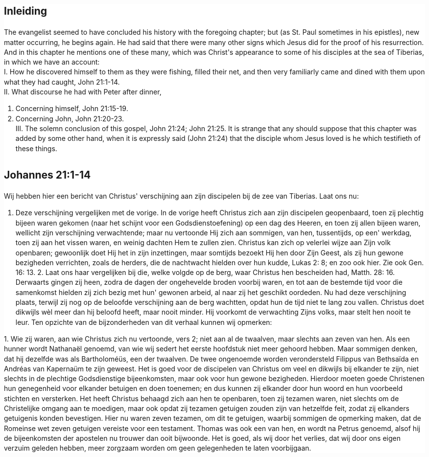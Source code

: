 ## Inleiding

The evangelist seemed to have concluded his history with the foregoing chapter; but (as St. Paul sometimes in his epistles), new matter occurring, he begins again. He had said that there were many other signs which Jesus did for the proof of his resurrection. And in this chapter he mentions one of these many, which was Christ's appearance to some of his disciples at the sea of Tiberias, in which we have an account:  
I. How he discovered himself to them as they were fishing, filled their net, and then very familiarly came and dined with them upon what they had caught, John 21:1-14.  
II. What discourse he had with Peter after dinner,   
1. Concerning himself, John 21:15-19.  
2. Concerning John, John 21:20-23.   
III. The solemn conclusion of this gospel, John 21:24; John 21:25. It is strange that any should suppose that this chapter was added by some other hand, when it is expressly said (John 21:24) that the disciple whom Jesus loved is he which testifieth of these things.  

## Johannes 21:1-14

Wij hebben hier een bericht van Christus' verschijning aan zijn discipelen bij de zee van Tiberias. Laat ons nu:
1. Deze verschijning vergelijken met de vorige. In de vorige heeft Christus zich aan zijn discipelen geopenbaard, toen zij plechtig bijeen waren gekomen (naar het schijnt voor een Godsdienstoefening) op een dag des Heeren, en toen zij allen bijeen waren, wellicht zijn verschijning verwachtende; maar nu vertoonde Hij zich aan sommigen, van hen, tussentijds, op een' werkdag, toen zij aan het vissen waren, en weinig dachten Hem te zullen zien. Christus kan zich op velerlei wijze aan Zijn volk openbaren; gewoonlijk doet Hij het in zijn inzettingen, maar somtijds bezoekt Hij hen door Zijn Geest, als zij hun gewone bezigheden verrichten, zoals de herders, die de nachtwacht hielden over hun kudde, Lukas 2: 8; en zoo ook hier. Zie ook Gen. 16: 13.
2\. Laat ons haar vergelijken bij die, welke volgde op de berg, waar Christus hen bescheiden had, Matth. 28: 16. Derwaarts gingen zij heen, zodra de dagen der ongehevelde broden voorbij waren, en tot aan de bestemde tijd voor die samenkomst hielden zij zich bezig met hun' gewonen arbeid, al naar zij het geschikt oordeden. Nu had deze verschijning plaats, terwijl zij nog op de beloofde verschijning aan de berg wachtten, opdat hun de tijd niet te lang zou vallen. Christus doet dikwijls wèl meer dan hij beloofd heeft, maar nooit minder. Hij voorkomt de verwachting Zijns volks, maar stelt hen nooit te leur. 
Ten opzichte van de bijzonderheden van dit verhaal kunnen wij opmerken:

1\. Wie zij waren, aan wie Christus zich nu vertoonde, vers 2; niet aan al de twaalven, maar slechts aan zeven van hen. Als een hunner wordt Nathanaël genoemd, van wie wij sedert het eerste hoofdstuk niet meer gehoord hebben. Maar sommigen denken, dat hij dezelfde was als Bartholoméüs, een der twaalven. De twee ongenoemde worden verondersteld Filippus van Bethsaïda en Andréas van Kapernaüm te zijn geweest. Het is goed voor de discipelen van Christus om veel en dikwijls bij elkander te zijn, niet slechts in de plechtige Godsdienstige bijeenkomsten, maar ook voor hun gewone bezigheden. Hierdoor moeten goede Christenen hun genegenheid voor elkander betuigen en doen toenemen; en dus kunnen zij elkander door hun woord en hun voorbeeld stichten en versterken. Het heeft Christus behaagd zich aan hen te openbaren, toen zij tezamen waren, niet slechts om de Christelijke omgang aan te moedigen, maar ook opdat zij tezamen getuigen zouden zijn van hetzelfde feit, zodat zij elkanders getuigenis konden bevestigen. Hier nu waren zeven tezamen, om dit te getuigen, waarbij sommigen de opmerking maken, dat de Romeinse wet zeven getuigen vereiste voor een testament. Thomas was ook een van hen, en wordt na Petrus genoemd, alsof hij de bijeenkomsten der apostelen nu trouwer dan ooit bijwoonde. Het is goed, als wij door het verlies, dat wij door ons eigen verzuim geleden hebben, meer zorgzaam worden om geen gelegenheden te laten voorbijgaan.
